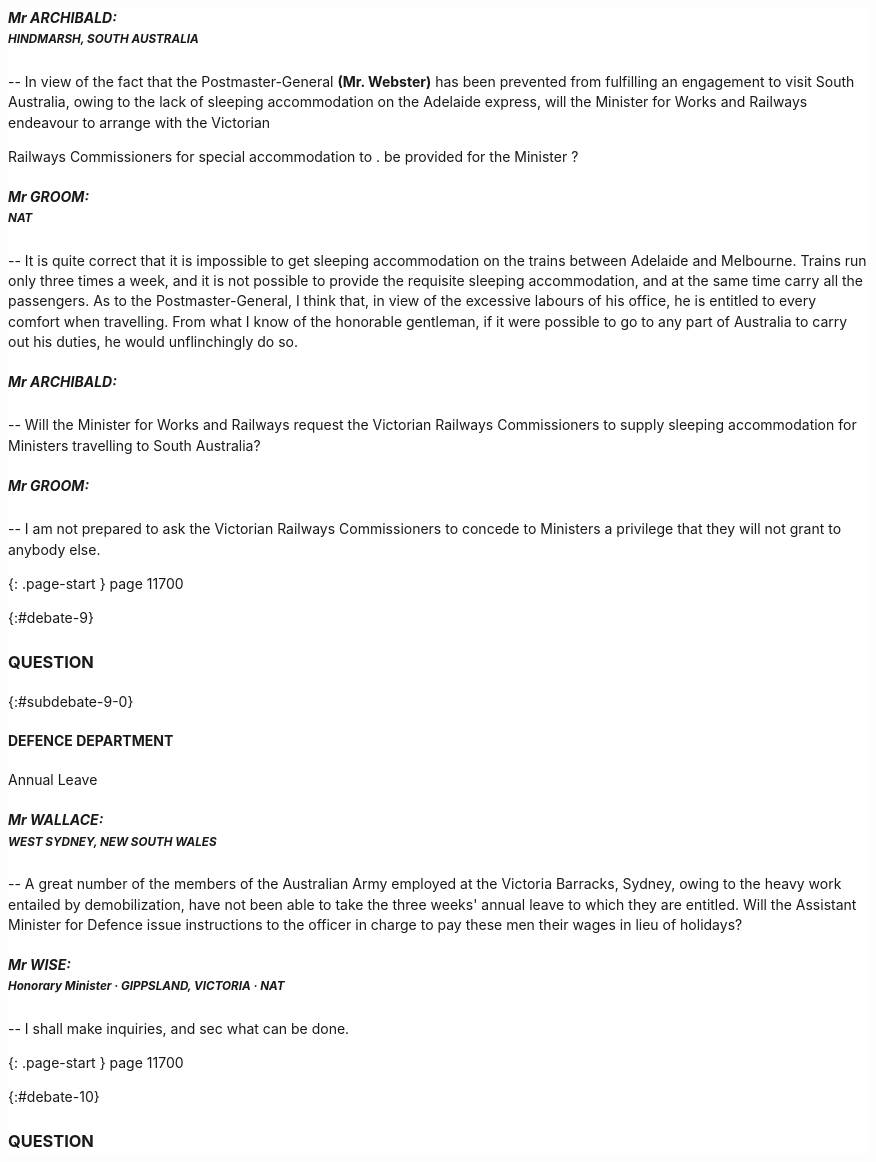##### Mr ARCHIBALD:<br><small class="text-muted">HINDMARSH, SOUTH AUSTRALIA</small>

-- In view of the fact that the Postmaster-General  **(Mr. Webster)**  has been prevented from fulfilling an engagement to visit South Australia, owing to the lack of sleeping accommodation on the Adelaide express, will the Minister for Works and Railways endeavour to arrange with the Victorian 

Railways Commissioners for special accommodation to . be provided for the Minister ? 

##### Mr GROOM:<br><small class="text-muted">NAT</small>

-- It is quite correct that it is impossible to get sleeping accommodation on the trains between Adelaide and Melbourne. Trains run only three times a week, and it is not possible to provide the requisite sleeping accommodation, and at the same time carry all the passengers. As to the Postmaster-General, I think that, in view of the excessive labours of his office, he is entitled to every comfort when travelling. From what I know of the honorable gentleman, if it were possible to go to any part of Australia to carry out his duties, he would unflinchingly do so. 

##### Mr ARCHIBALD:

-- Will the Minister for Works and Railways request the Victorian Railways Commissioners to supply sleeping accommodation for Ministers travelling to South Australia? 

##### Mr GROOM:

-- I am not prepared to ask the Victorian Railways Commissioners  to  concede to Ministers a privilege that they will not grant to anybody else. 

{: .page-start }
page 11700

{:#debate-9}
### QUESTION

{:#subdebate-9-0}
#### DEFENCE DEPARTMENT

Annual Leave

##### Mr WALLACE:<br><small class="text-muted">WEST SYDNEY, NEW SOUTH WALES</small>

-- A great number of the members of the Australian Army employed at the Victoria Barracks, Sydney, owing to the heavy work entailed by demobilization, have not been able to take the three weeks' annual leave to which they are entitled. Will the Assistant Minister for Defence issue instructions to the officer in charge to pay these men their wages in lieu of holidays? 

##### Mr WISE:<br><small class="text-muted">Honorary Minister &middot; GIPPSLAND, VICTORIA &middot; NAT</small>

-- I shall make inquiries, and sec what can be done. 

{: .page-start }
page 11700

{:#debate-10}
### QUESTION
